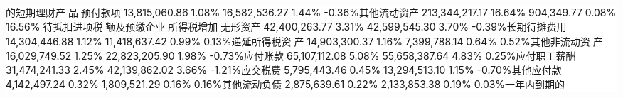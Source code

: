 的短期理财产
品
预付款项
13,815,060.86
1.08%
16,582,536.27
1.44%
-0.36%其他流动资产
213,344,217.17
16.64%
904,349.77
0.08%
16.56%
待抵扣进项税
额及预缴企业
所得税增加
无形资产
42,400,263.77
3.31%
42,599,545.30
3.70%
-0.39%长期待摊费用
14,304,446.88
1.12%
11,418,637.42
0.99%
0.13%递延所得税资
产
14,903,300.37
1.16%
7,399,788.14
0.64%
0.52%其他非流动资
产
16,029,749.52
1.25%
22,823,205.90
1.98%
-0.73%应付账款
65,107,112.08
5.08%
55,658,387.64
4.83%
0.25%应付职工薪酬
31,474,241.33
2.45%
42,139,862.02
3.66%
-1.21%应交税费
5,795,443.46
0.45%
13,294,513.10
1.15%
-0.70%其他应付款
4,142,497.24
0.32%
1,809,521.29
0.16%
0.16%其他流动负债
2,875,639.61
0.22%
2,133,853.38
0.19%
0.03%一年内到期的
